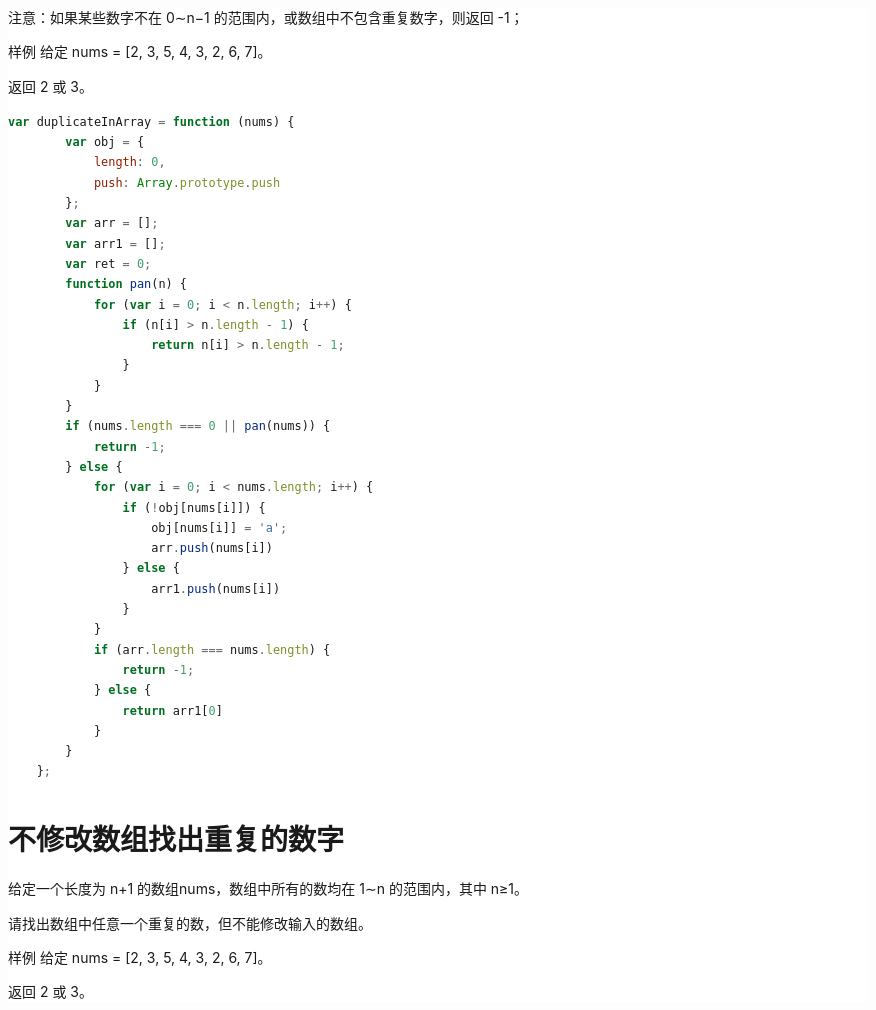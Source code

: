 注意：如果某些数字不在 0∼n−1 的范围内，或数组中不包含重复数字，则返回 -1；

样例
给定 nums = [2, 3, 5, 4, 3, 2, 6, 7]。

返回 2 或 3。

```javascript
var duplicateInArray = function (nums) {
        var obj = {
            length: 0,
            push: Array.prototype.push
        };
        var arr = [];
        var arr1 = [];
        var ret = 0;
        function pan(n) {
            for (var i = 0; i < n.length; i++) {
                if (n[i] > n.length - 1) {
                    return n[i] > n.length - 1;
                }
            }
        }
        if (nums.length === 0 || pan(nums)) {
            return -1;
        } else {
            for (var i = 0; i < nums.length; i++) {
                if (!obj[nums[i]]) {
                    obj[nums[i]] = 'a';
                    arr.push(nums[i])
                } else {
                    arr1.push(nums[i])
                }
            }
            if (arr.length === nums.length) {
                return -1;
            } else {
                return arr1[0]
            }
        }
    };
```

# 不修改数组找出重复的数字
给定一个长度为 n+1 的数组nums，数组中所有的数均在 1∼n 的范围内，其中 n≥1。

请找出数组中任意一个重复的数，但不能修改输入的数组。

样例
给定 nums = [2, 3, 5, 4, 3, 2, 6, 7]。

返回 2 或 3。
